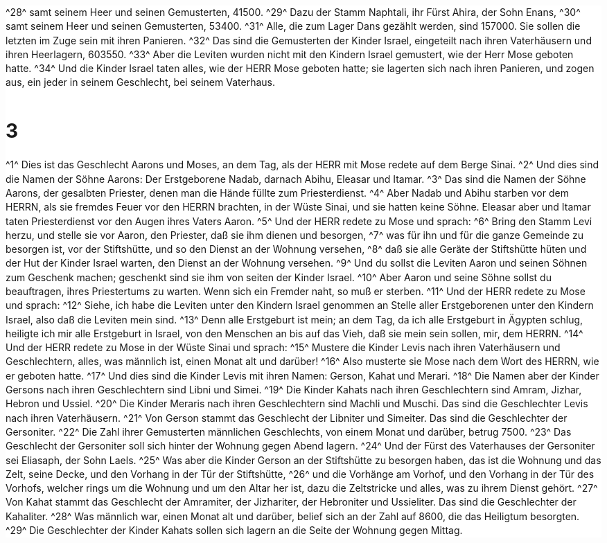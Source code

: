 ^28^ samt seinem Heer und seinen Gemusterten, 41500. 
^29^ Dazu der Stamm Naphtali, ihr Fürst Ahira, der Sohn Enans, 
^30^ samt seinem Heer und seinen Gemusterten, 53400. 
^31^ Alle, die zum Lager Dans gezählt werden, sind 157000. Sie sollen die letzten im Zuge sein mit ihren Panieren. 
^32^ Das sind die Gemusterten der Kinder Israel, eingeteilt nach ihren Vaterhäusern und ihren Heerlagern, 603550. 
^33^ Aber die Leviten wurden nicht mit den Kindern Israel gemustert, wie der Herr Mose geboten hatte. 
^34^ Und die Kinder Israel taten alles, wie der HERR Mose geboten hatte; sie lagerten sich nach ihren Panieren, und zogen aus, ein jeder in seinem Geschlecht, bei seinem Vaterhaus. 

# 3 
^1^ Dies ist das Geschlecht Aarons und Moses, an dem Tag, als der HERR mit Mose redete auf dem Berge Sinai. 
^2^ Und dies sind die Namen der Söhne Aarons: Der Erstgeborene Nadab, darnach Abihu, Eleasar und Itamar. 
^3^ Das sind die Namen der Söhne Aarons, der gesalbten Priester, denen man die Hände füllte zum Priesterdienst. 
^4^ Aber Nadab und Abihu starben vor dem HERRN, als sie fremdes Feuer vor den HERRN brachten, in der Wüste Sinai, und sie hatten keine Söhne. Eleasar aber und Itamar taten Priesterdienst vor den Augen ihres Vaters Aaron. 
^5^ Und der HERR redete zu Mose und sprach: 
^6^ Bring den Stamm Levi herzu, und stelle sie vor Aaron, den Priester, daß sie ihm dienen und besorgen, 
^7^ was für ihn und für die ganze Gemeinde zu besorgen ist, vor der Stiftshütte, und so den Dienst an der Wohnung versehen, 
^8^ daß sie alle Geräte der Stiftshütte hüten und der Hut der Kinder Israel warten, den Dienst an der Wohnung versehen. 
^9^ Und du sollst die Leviten Aaron und seinen Söhnen zum Geschenk machen; geschenkt sind sie ihm von seiten der Kinder Israel. 
^10^ Aber Aaron und seine Söhne sollst du beauftragen, ihres Priestertums zu warten. Wenn sich ein Fremder naht, so muß er sterben. 
^11^ Und der HERR redete zu Mose und sprach: 
^12^ Siehe, ich habe die Leviten unter den Kindern Israel genommen an Stelle aller Erstgeborenen unter den Kindern Israel, also daß die Leviten mein sind. 
^13^ Denn alle Erstgeburt ist mein; an dem Tag, da ich alle Erstgeburt in Ägypten schlug, heiligte ich mir alle Erstgeburt in Israel, von den Menschen an bis auf das Vieh, daß sie mein sein sollen, mir, dem HERRN. 
^14^ Und der HERR redete zu Mose in der Wüste Sinai und sprach: 
^15^ Mustere die Kinder Levis nach ihren Vaterhäusern und Geschlechtern, alles, was männlich ist, einen Monat alt und darüber! 
^16^ Also musterte sie Mose nach dem Wort des HERRN, wie er geboten hatte. 
^17^ Und dies sind die Kinder Levis mit ihren Namen: Gerson, Kahat und Merari. 
^18^ Die Namen aber der Kinder Gersons nach ihren Geschlechtern sind Libni und Simei. 
^19^ Die Kinder Kahats nach ihren Geschlechtern sind Amram, Jizhar, Hebron und Ussiel. 
^20^ Die Kinder Meraris nach ihren Geschlechtern sind Machli und Muschi. Das sind die Geschlechter Levis nach ihren Vaterhäusern. 
^21^ Von Gerson stammt das Geschlecht der Libniter und Simeiter. Das sind die Geschlechter der Gersoniter. 
^22^ Die Zahl ihrer Gemusterten männlichen Geschlechts, von einem Monat und darüber, betrug 7500. 
^23^ Das Geschlecht der Gersoniter soll sich hinter der Wohnung gegen Abend lagern. 
^24^ Und der Fürst des Vaterhauses der Gersoniter sei Eliasaph, der Sohn Laels. 
^25^ Was aber die Kinder Gerson an der Stiftshütte zu besorgen haben, das ist die Wohnung und das Zelt, seine Decke, und den Vorhang in der Tür der Stiftshütte, 
^26^ und die Vorhänge am Vorhof, und den Vorhang in der Tür des Vorhofs, welcher rings um die Wohnung und um den Altar her ist, dazu die Zeltstricke und alles, was zu ihrem Dienst gehört. 
^27^ Von Kahat stammt das Geschlecht der Amramiter, der Jizhariter, der Hebroniter und Ussieliter. Das sind die Geschlechter der Kahaliter. 
^28^ Was männlich war, einen Monat alt und darüber, belief sich an der Zahl auf 8600, die das Heiligtum besorgten. 
^29^ Die Geschlechter der Kinder Kahats sollen sich lagern an die Seite der Wohnung gegen Mittag. 